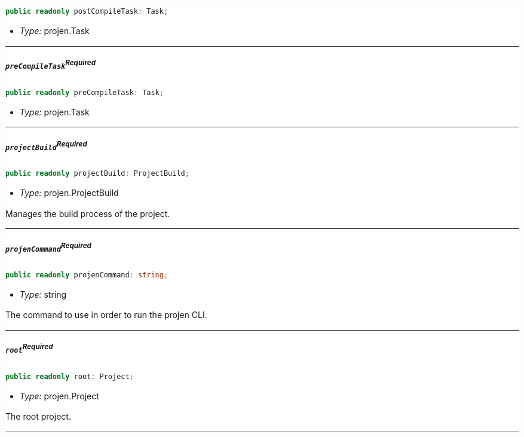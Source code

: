 ```typescript
public readonly postCompileTask: Task;
```

- *Type:* projen.Task

---

##### `preCompileTask`<sup>Required</sup> <a name="preCompileTask" id="projen.javascript.NodeProject.property.preCompileTask"></a>

```typescript
public readonly preCompileTask: Task;
```

- *Type:* projen.Task

---

##### `projectBuild`<sup>Required</sup> <a name="projectBuild" id="projen.javascript.NodeProject.property.projectBuild"></a>

```typescript
public readonly projectBuild: ProjectBuild;
```

- *Type:* projen.ProjectBuild

Manages the build process of the project.

---

##### `projenCommand`<sup>Required</sup> <a name="projenCommand" id="projen.javascript.NodeProject.property.projenCommand"></a>

```typescript
public readonly projenCommand: string;
```

- *Type:* string

The command to use in order to run the projen CLI.

---

##### `root`<sup>Required</sup> <a name="root" id="projen.javascript.NodeProject.property.root"></a>

```typescript
public readonly root: Project;
```

- *Type:* projen.Project

The root project.

---
